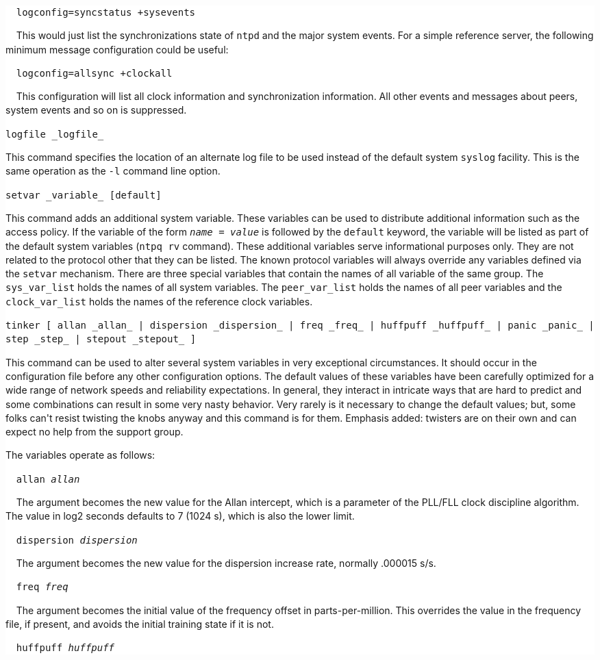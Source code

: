 &nbsp;&nbsp;&nbsp;&nbsp;<tt>logconfig=syncstatus +sysevents</tt>

&nbsp;&nbsp;&nbsp;&nbsp;This would just list the synchronizations state of <tt>ntpd</tt> and the major system events. For a simple reference server, the following minimum message configuration could be useful:

&nbsp;&nbsp;&nbsp;&nbsp;<tt>logconfig=allsync +clockall</tt>

&nbsp;&nbsp;&nbsp;&nbsp;This configuration will list all clock information and synchronization information. All other events and messages about peers, system events and so on is suppressed.

<dt><tt>logfile _logfile_</tt></dt>

This command specifies the location of an alternate log file to be used instead of the default system <tt>syslog</tt> facility. This is the same operation as the <tt>-l</tt> command line option.

<dt><tt>setvar _variable_ [default]</tt></dt>

This command adds an additional system variable. These variables can be used to distribute additional information such as the access policy. If the variable of the form <tt>_name_ = _value_</tt> is followed by the <tt>default</tt> keyword, the variable will be listed as part of the default system variables (<tt>ntpq rv</tt> command). These additional variables serve informational purposes only. They are not related to the protocol other that they can be listed. The known protocol variables will always override any variables defined via the <tt>setvar</tt> mechanism. There are three special variables that contain the names of all variable of the same group. The <tt>sys_var_list</tt> holds the names of all system variables. The <tt>peer_var_list</tt> holds the names of all peer variables and the <tt>clock_var_list</tt> holds the names of the reference clock variables.

<dt><tt>tinker [ allan _allan_ | dispersion _dispersion_ | freq _freq_ | huffpuff _huffpuff_ | panic _panic_ | step _step_ | stepout _stepout_ ]</tt></dt>

This command can be used to alter several system variables in very exceptional circumstances. It should occur in the configuration file before any other configuration options. The default values of these variables have been carefully optimized for a wide range of network speeds and reliability expectations. In general, they interact in intricate ways that are hard to predict and some combinations can result in some very nasty behavior. Very rarely is it necessary to change the default values; but, some folks can't resist twisting the knobs anyway and this command is for them. Emphasis added: twisters are on their own and can expect no help from the support group.

The variables operate as follows:

&nbsp;&nbsp;&nbsp;&nbsp;<tt>allan _allan_</tt>

&nbsp;&nbsp;&nbsp;&nbsp;The argument becomes the new value for the Allan intercept, which is a parameter of the PLL/FLL clock discipline algorithm. The value in log2 seconds defaults to 7 (1024 s), which is also the lower limit.

&nbsp;&nbsp;&nbsp;&nbsp;<tt>dispersion _dispersion_</tt>

&nbsp;&nbsp;&nbsp;&nbsp;The argument becomes the new value for the dispersion increase rate, normally .000015 s/s.

&nbsp;&nbsp;&nbsp;&nbsp;<tt>freq _freq_</tt>

&nbsp;&nbsp;&nbsp;&nbsp;The argument becomes the initial value of the frequency offset in parts-per-million. This overrides the value in the frequency file, if present, and avoids the initial training state if it is not.

&nbsp;&nbsp;&nbsp;&nbsp;<tt>huffpuff _huffpuff_</tt>
